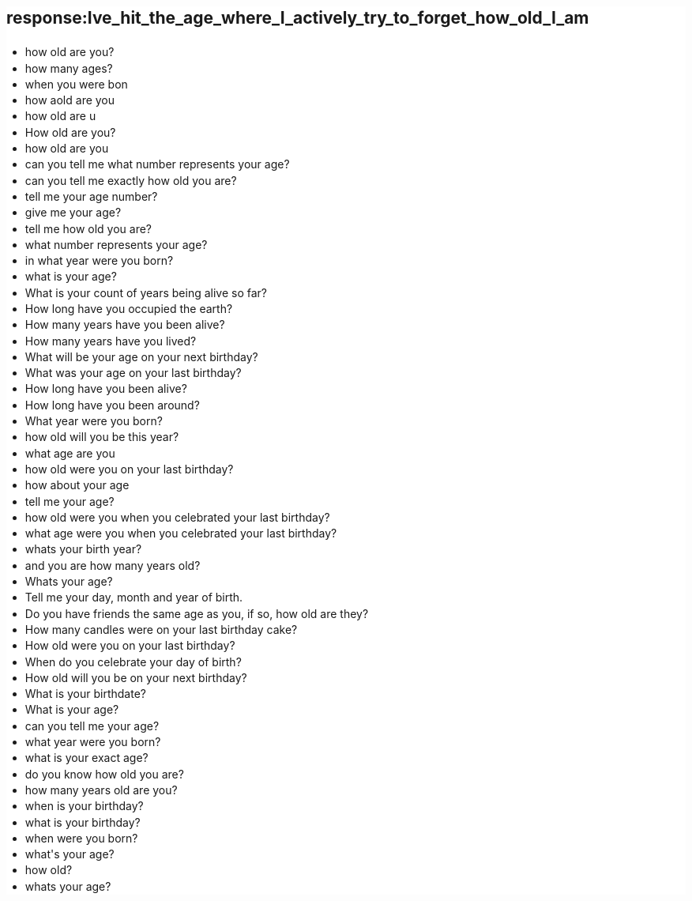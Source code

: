 ## response:Ive_hit_the_age_where_I_actively_try_to_forget_how_old_I_am
- how old are you?
- how many ages?
- when you were bon
- how aold are you
- how old are u
- How old are you?
- how old are you
- can you tell me what number represents your age?
- can you tell me exactly how old you are?
- tell me your age number?
- give me your age?
- tell me how old you are?
- what number represents your age?
- in what year were you born?
- what is your age?
- What is your count of years being alive so far?
- How long have you occupied the earth?
- How many years have you been alive?
- How many years have you lived?
- What will be your age on your next birthday?
- What was your age on your last birthday?
- How long have you been alive?
- How long have you been around?
- What year were you born?
- how old will you be this year?
- what age are you
- how old were you on your last birthday?
- how about your age
- tell me your age?
- how old were you when you celebrated your last birthday?
- what age were you when you celebrated your last birthday?
- whats your birth year?
- and you are how many years old?
- Whats your age?
- Tell me your day, month and year of birth.
- Do you have friends the same age as you, if so, how old are they?
- How many candles were on your last birthday cake?
- How old were you on your last birthday?
- When do you celebrate your day of birth?
- How old will you be on your next birthday?
- What is your birthdate?
- What is your age?
- can you tell me your age?
- what year were you born?
- what is your exact age?
- do you know how old you are?
- how many years old are you?
- when is your birthday?
- what is your birthday?
- when were you born?
- what's your age?
- how old?
- whats your age?
